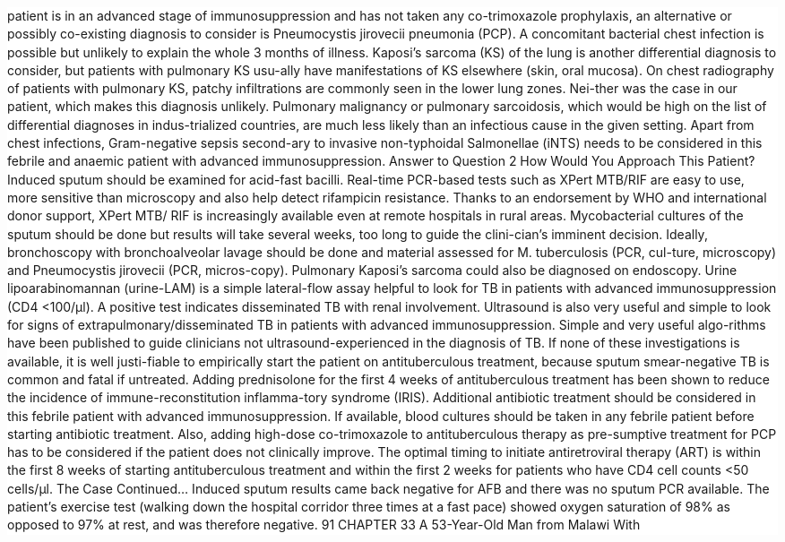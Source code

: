 patient is in an advanced stage of immunosuppression and has not taken any co-trimoxazole prophylaxis, an alternative or possibly co-existing diagnosis to consider is Pneumocystis jirovecii pneumonia (PCP). A concomitant bacterial chest infection is possible but unlikely to explain the whole 3 months of illness. Kaposi’s sarcoma (KS) of the lung is another differential diagnosis to consider, but patients with pulmonary KS usu-ally have manifestations of KS elsewhere (skin, oral mucosa). On chest radiography of patients with pulmonary KS, patchy infiltrations are commonly seen in the lower lung zones. Nei-ther was the case in our patient, which makes this diagnosis unlikely. Pulmonary malignancy or pulmonary sarcoidosis, which would be high on the list of differential diagnoses in indus-trialized countries, are much less likely than an infectious cause in the given setting. Apart from chest infections, Gram-negative sepsis second-ary to invasive non-typhoidal Salmonellae (iNTS) needs to be considered in this febrile and anaemic patient with advanced immunosuppression. Answer to Question 2 How Would You Approach This Patient? Induced sputum should be examined for acid-fast bacilli. Real-time PCR-based tests such as XPert MTB/RIF are easy to use, more sensitive than microscopy and also help detect rifampicin resistance. Thanks to an endorsement by WHO and international donor support, XPert MTB/ RIF is increasingly available even at remote hospitals in rural areas. Mycobacterial cultures of the sputum should be done but results will take several weeks, too long to guide the clini-cian’s imminent decision. Ideally, bronchoscopy with bronchoalveolar lavage should be done and material assessed for M. tuberculosis (PCR, cul-ture, microscopy) and Pneumocystis jirovecii (PCR, micros-copy). Pulmonary Kaposi’s sarcoma could also be diagnosed on endoscopy. Urine lipoarabinomannan (urine-LAM) is a simple lateral-flow assay helpful to look for TB in patients with advanced immunosuppression (CD4 <100/μl). A positive test indicates disseminated TB with renal involvement. Ultrasound is also very useful and simple to look for signs of extrapulmonary/disseminated TB in patients with advanced immunosuppression. Simple and very useful algo-rithms have been published to guide clinicians not ultrasound-experienced in the diagnosis of TB. If none of these investigations is available, it is well justi-fiable to empirically start the patient on antituberculous treatment, because sputum smear-negative TB is common and fatal if untreated. Adding prednisolone for the first 4 weeks of antituberculous treatment has been shown to reduce the incidence of immune-reconstitution inflamma-tory syndrome (IRIS). Additional antibiotic treatment should be considered in this febrile patient with advanced immunosuppression. If available, blood cultures should be taken in any febrile patient before starting antibiotic treatment. Also, adding high-dose co-trimoxazole to antituberculous therapy as pre-sumptive treatment for PCP has to be considered if the patient does not clinically improve. The optimal timing to initiate antiretroviral therapy (ART) is within the first 8 weeks of starting antituberculous treatment and within the first 2 weeks for patients who have CD4 cell counts <50 cells/μl. The Case Continued… Induced sputum results came back negative for AFB and there was no sputum PCR available. The patient’s exercise test (walking down the hospital corridor three times at a fast pace) showed oxygen saturation of 98% as opposed to 97% at rest, and was therefore negative. 91 CHAPTER 33 A 53-Year-Old Man from Malawi With